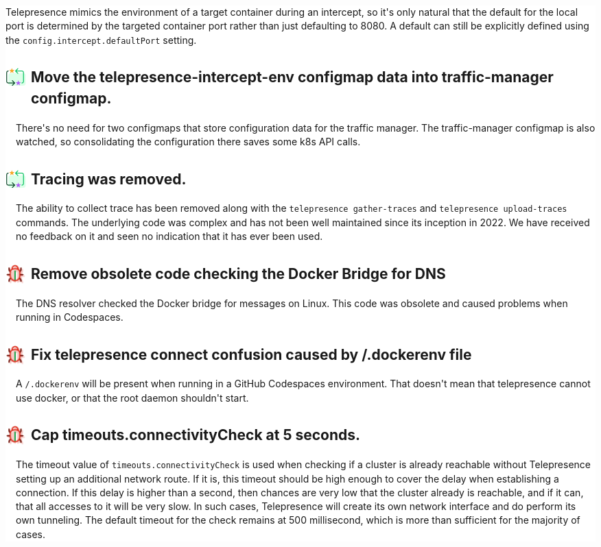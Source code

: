 Telepresence mimics the environment of a target container during an intercept, so it's only natural that the default for the local port is determined by the targeted container port rather than just defaulting to 8080.
A default can still be explicitly defined using the `config.intercept.defaultPort` setting.
</div>

## <div style="display:flex;"><img src="images/change.png" alt="change" style="width:30px;height:fit-content;"/><div style="display:flex;margin-left:7px;">Move the telepresence-intercept-env configmap data into traffic-manager configmap.</div></div>
<div style="margin-left: 15px">

There's no need for two configmaps that store configuration data for the traffic manager. The traffic-manager configmap is also watched, so consolidating the configuration there saves some k8s API calls.
</div>

## <div style="display:flex;"><img src="images/change.png" alt="change" style="width:30px;height:fit-content;"/><div style="display:flex;margin-left:7px;">Tracing was removed.</div></div>
<div style="margin-left: 15px">

The ability to collect trace has been removed along with the `telepresence gather-traces` and `telepresence upload-traces` commands. The underlying code was complex and has not been well maintained since its inception in 2022. We have received no feedback on it and seen no indication that it has ever been used.
</div>

## <div style="display:flex;"><img src="images/bugfix.png" alt="bugfix" style="width:30px;height:fit-content;"/><div style="display:flex;margin-left:7px;">Remove obsolete code checking the Docker Bridge for DNS</div></div>
<div style="margin-left: 15px">

The DNS resolver checked the Docker bridge for messages on Linux. This code was obsolete and caused problems when running in Codespaces.
</div>

## <div style="display:flex;"><img src="images/bugfix.png" alt="bugfix" style="width:30px;height:fit-content;"/><div style="display:flex;margin-left:7px;">Fix telepresence connect confusion caused by /.dockerenv file</div></div>
<div style="margin-left: 15px">

A `/.dockerenv` will be present when running in a GitHub Codespaces environment. That doesn't mean that telepresence cannot use docker, or that the root daemon shouldn't start.
</div>

## <div style="display:flex;"><img src="images/bugfix.png" alt="bugfix" style="width:30px;height:fit-content;"/><div style="display:flex;margin-left:7px;">Cap timeouts.connectivityCheck at 5 seconds.</div></div>
<div style="margin-left: 15px">

The timeout value of `timeouts.connectivityCheck` is used when checking if a cluster is already reachable without Telepresence setting up an additional network route. If it is, this timeout should be high enough to cover the delay when establishing a connection. If this delay is higher than a second, then chances are very low that the cluster already is reachable, and if it can, that all accesses to it will be very slow. In such cases, Telepresence will create its own network interface and do perform its own tunneling.
The default timeout for the check remains at 500 millisecond, which is more than sufficient for the majority of cases.
</div>
